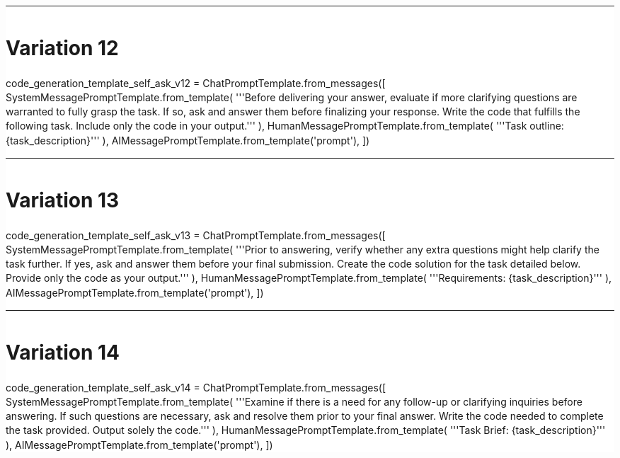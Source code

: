 ------------------------------------------------------------
# Variation 12

code_generation_template_self_ask_v12 = ChatPromptTemplate.from_messages([
    SystemMessagePromptTemplate.from_template(
        '''Before delivering your answer, evaluate if more clarifying questions are warranted to fully grasp the task. If so, ask and answer them before finalizing your response.
Write the code that fulfills the following task.
Include only the code in your output.'''
    ),
    HumanMessagePromptTemplate.from_template(
        '''Task outline:
{task_description}'''
    ),
    AIMessagePromptTemplate.from_template('prompt'),
])

------------------------------------------------------------
# Variation 13

code_generation_template_self_ask_v13 = ChatPromptTemplate.from_messages([
    SystemMessagePromptTemplate.from_template(
        '''Prior to answering, verify whether any extra questions might help clarify the task further. If yes, ask and answer them before your final submission.
Create the code solution for the task detailed below.
Provide only the code as your output.'''
    ),
    HumanMessagePromptTemplate.from_template(
        '''Requirements:
{task_description}'''
    ),
    AIMessagePromptTemplate.from_template('prompt'),
])

------------------------------------------------------------
# Variation 14

code_generation_template_self_ask_v14 = ChatPromptTemplate.from_messages([
    SystemMessagePromptTemplate.from_template(
        '''Examine if there is a need for any follow-up or clarifying inquiries before answering. If such questions are necessary, ask and resolve them prior to your final answer.
Write the code needed to complete the task provided.
Output solely the code.'''
    ),
    HumanMessagePromptTemplate.from_template(
        '''Task Brief:
{task_description}'''
    ),
    AIMessagePromptTemplate.from_template('prompt'),
])
